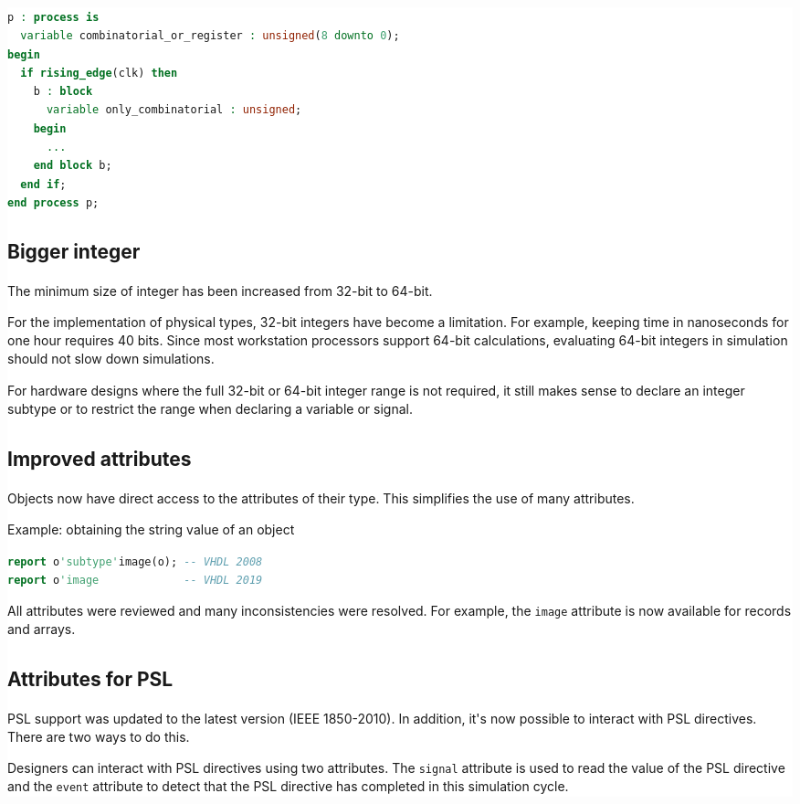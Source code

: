 ```vhdl
p : process is
  variable combinatorial_or_register : unsigned(8 downto 0);
begin
  if rising_edge(clk) then
    b : block
      variable only_combinatorial : unsigned;
    begin
      ...
    end block b;
  end if;
end process p;
```

## Bigger integer

The minimum size of integer has been increased from 32-bit to 64-bit.

For the implementation of physical types, 32-bit integers have become a limitation.
For example, keeping time in nanoseconds for one hour requires 40 bits.
Since most workstation processors support 64-bit calculations, evaluating 64-bit integers in simulation should not slow down simulations.

For hardware designs where the full 32-bit or 64-bit integer range is not required, it still makes sense to
declare an integer subtype or to restrict the range when declaring a variable or signal.

## Improved attributes

Objects now have direct access to the attributes of their type. This simplifies the use of many attributes.

Example: obtaining the string value of an object

```vhdl
report o'subtype'image(o); -- VHDL 2008
report o'image             -- VHDL 2019
```

All attributes were reviewed and many inconsistencies were resolved. For example, the `image` attribute is now
available for records and arrays.

## Attributes for PSL

PSL support was updated to the latest version (IEEE 1850-2010). In addition, it's now possible to interact with PSL
directives. There are two ways to do this.

Designers can interact with PSL directives using two attributes. The `signal` attribute is used to read the value of
the PSL directive and the `event` attribute to detect that the PSL directive has completed in this simulation cycle.
